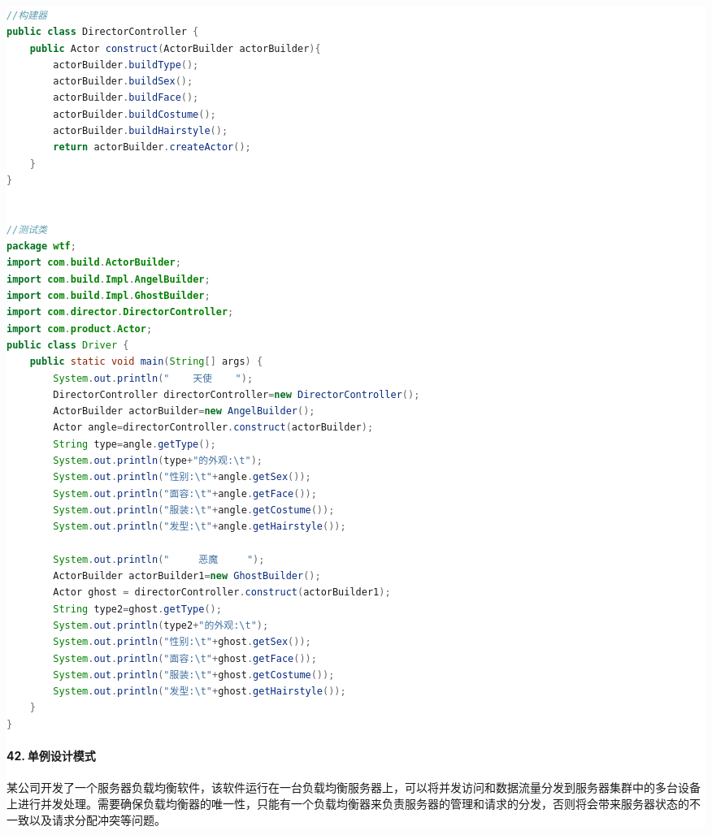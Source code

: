 ```java
//构建器
public class DirectorController {
    public Actor construct(ActorBuilder actorBuilder){
        actorBuilder.buildType();
        actorBuilder.buildSex();
        actorBuilder.buildFace();
        actorBuilder.buildCostume();
        actorBuilder.buildHairstyle();
        return actorBuilder.createActor();
    }
}


//测试类
package wtf;
import com.build.ActorBuilder;
import com.build.Impl.AngelBuilder;
import com.build.Impl.GhostBuilder;
import com.director.DirectorController;
import com.product.Actor;
public class Driver {
    public static void main(String[] args) {
        System.out.println("    天使    ");
        DirectorController directorController=new DirectorController();
        ActorBuilder actorBuilder=new AngelBuilder();
        Actor angle=directorController.construct(actorBuilder);
        String type=angle.getType();
        System.out.println(type+"的外观:\t");
        System.out.println("性别:\t"+angle.getSex());
        System.out.println("面容:\t"+angle.getFace());
        System.out.println("服装:\t"+angle.getCostume());
        System.out.println("发型:\t"+angle.getHairstyle());

        System.out.println("     恶魔     ");
        ActorBuilder actorBuilder1=new GhostBuilder();
        Actor ghost = directorController.construct(actorBuilder1);
        String type2=ghost.getType();
        System.out.println(type2+"的外观:\t");
        System.out.println("性别:\t"+ghost.getSex());
        System.out.println("面容:\t"+ghost.getFace());
        System.out.println("服装:\t"+ghost.getCostume());
        System.out.println("发型:\t"+ghost.getHairstyle());
    }
}
```

#### 42. 单例设计模式

某公司开发了一个服务器负载均衡软件，该软件运行在一台负载均衡服务器上，可以将并发访问和数据流量分发到服务器集群中的多台设备上进行并发处理。需要确保负载均衡器的唯一性，只能有一个负载均衡器来负责服务器的管理和请求的分发，否则将会带来服务器状态的不一致以及请求分配冲突等问题。
